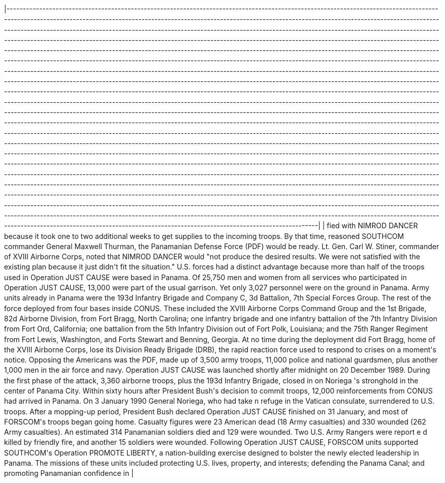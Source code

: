 |--------------------------------------------------------------------------------------------------------------------------------------------------------------------------------------------------------------------------------------------------------------------------------------------------------------------------------------------------------------------------------------------------------------------------------------------------------------------------------------------------------------------------------------------------------------------------------------------------------------------------------------------------------------------------------------------------------------------------------------------------------------------------------------------------------------------------------------------------------------------------------------------------------------------------------------------------------------------------------------------------------------------------------------------------------------------------------------------------------------------------------------------------------------------------------------------------------------------------------------------------------------------------------------------------------------------------------------------------------------------------------------------------------------------------------------------------------------------------------------------------------------------------------------------------------------------------------------------------------------------------------------------------------------------------------------------------------------------------------------------------------------------------------------------------------------------------------------------------------------------------------------------------------------------------------------------------------------------------------------------------------------------------------------------------------------------------------------------------------------------------------------------------------------------------------------------------------------------------------------------------------------------------------------------------------------------------------------------------------------------------------------------------------------------------------------------------------------------------------------------------------------------------------------------------------------------------------------------------------------------------------------------------------------------------------------------------------------------------------------------------------------------------------------------------------------------------------------------------------------------------------------------------------------------------------------------------------------------------------------------------------|
| fied with NIMROD DANCER because it took one to two additional weeks to get supplies to the incoming troops. By that time, reasoned SOUTHCOM commander General Maxwell Thurman, the Panamanian Defense Force (PDF) would be ready. Lt. Gen. Carl W. Stiner, commander of XVIII Airborne Corps, noted that NIMROD DANCER would "not produce the desired results. We were not satisfied with the existing plan because it just didn't fit the situation." U.S. forces had a distinct advantage because more than half of the troops used in Operation JUST CAUSE were based in Panama. Of 25,750 men and women from all services who participated in Operation JUST CAUSE, 13,000 were part of the usual garrison. Yet only 3,027 personnel were on the ground in Panama. Army units already in Panama were the 193d Infantry Brigade and Company C, 3d Battalion, 7th Special Forces Group. The rest of the force deployed from four bases inside CONUS. These included the XVIII Airborne Corps Command Group and the 1st Brigade, 82d Airborne Division, from Fort Bragg, North Carolina; one infantry brigade and one infantry battalion of the 7th Infantry Division from Fort Ord, California; one battalion from the 5th Infantry Division out of Fort Polk, Louisiana; and the 75th Ranger Regiment from Fort Lewis, Washington, and Forts Stewart and Benning, Georgia. At no time during the deployment did Fort Bragg, home of the XVIII Airborne Corps, lose its Division Ready Brigade (DRB), the rapid reaction force used to respond to crises on a moment's notice. Opposing the Americans was the PDF, made up of 3,500 army troops, 11,000 police and national guardsmen, plus another 1,000 men in the air force and navy. Operation JUST CAUSE was launched shortly after midnight on 20 December 1989. During the first phase of the attack, 3,360 airborne troops, plus the 193d Infantry Brigade, closed in on Noriega 's stronghold in the center of Panama City. Within sixty hours after President Bush's decision to commit troops, 12,000 reinforcements from CONUS had arrived in Panama. On 3 January 1990 General Noriega, who had take n refuge in the Vatican consulate, surrendered to U.S. troops. After a mopping-up period, President Bush declared Operation JUST CAUSE finished on 31 January, and most of FORSCOM's troops began going home. Casualty figures were 23 American dead (18 Army casualties) and 330 wounded (262 Army casualties). An estimated 314 Panamanian soldiers died and 129 were wounded. Two U.S. Army Rangers were report e d killed by friendly fire, and another 15 soldiers were wounded. Following Operation JUST CAUSE, FORSCOM units supported SOUTHCOM's Operation PROMOTE LIBERTY, a nation-building exercise designed to bolster the newly elected leadership in Panama. The missions of these units included protecting U.S. lives, property, and interests; defending the Panama Canal; and promoting Panamanian confidence in |